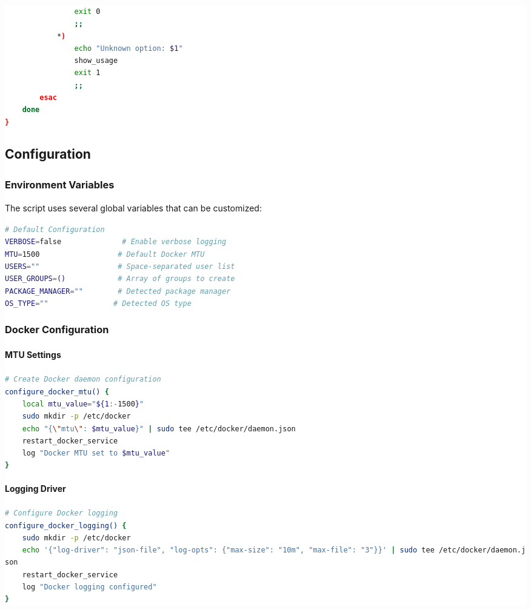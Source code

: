 ```bash
                exit 0
                ;;
            *)
                echo "Unknown option: $1"
                show_usage
                exit 1
                ;;
        esac
    done
}
```

## Configuration

### Environment Variables

The script uses several global variables that can be customized:

```bash
# Default Configuration
VERBOSE=false              # Enable verbose logging
MTU=1500                  # Default Docker MTU
USERS=""                  # Space-separated user list
USER_GROUPS=()            # Array of groups to create
PACKAGE_MANAGER=""        # Detected package manager
OS_TYPE=""               # Detected OS type
```

### Docker Configuration

#### MTU Settings
```bash
# Create Docker daemon configuration
configure_docker_mtu() {
    local mtu_value="${1:-1500}"
    sudo mkdir -p /etc/docker
    echo "{\"mtu\": $mtu_value}" | sudo tee /etc/docker/daemon.json
    restart_docker_service
    log "Docker MTU set to $mtu_value"
}
```

#### Logging Driver
```bash
# Configure Docker logging
configure_docker_logging() {
    sudo mkdir -p /etc/docker
    echo '{"log-driver": "json-file", "log-opts": {"max-size": "10m", "max-file": "3"}}' | sudo tee /etc/docker/daemon.json
    restart_docker_service
    log "Docker logging configured"
}
```
